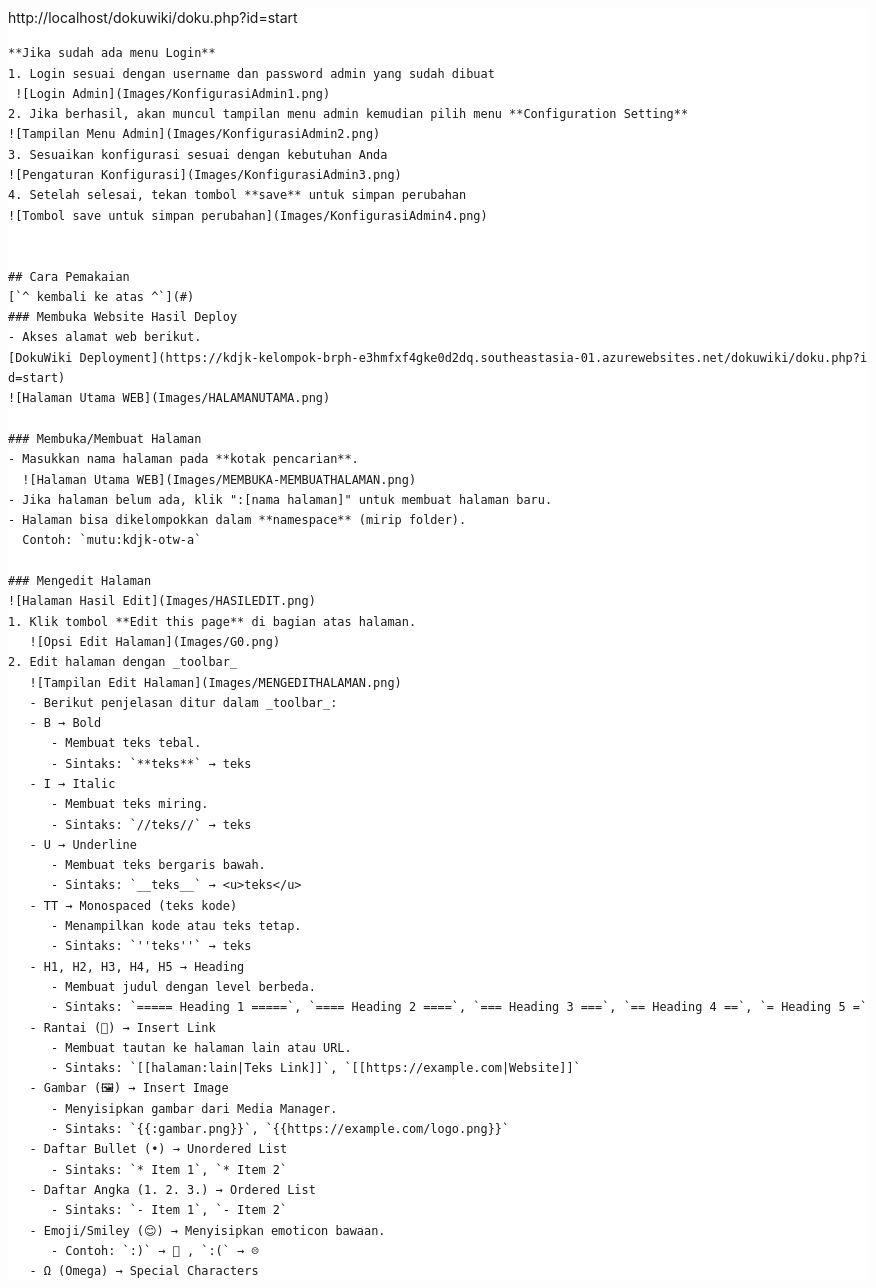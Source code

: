    http://localhost/dokuwiki/doku.php?id=start
   ```
**Jika sudah ada menu Login**
1. Login sesuai dengan username dan password admin yang sudah dibuat
    ![Login Admin](Images/KonfigurasiAdmin1.png)
2. Jika berhasil, akan muncul tampilan menu admin kemudian pilih menu **Configuration Setting**
   ![Tampilan Menu Admin](Images/KonfigurasiAdmin2.png)
3. Sesuaikan konfigurasi sesuai dengan kebutuhan Anda
   ![Pengaturan Konfigurasi](Images/KonfigurasiAdmin3.png)
4. Setelah selesai, tekan tombol **save** untuk simpan perubahan
   ![Tombol save untuk simpan perubahan](Images/KonfigurasiAdmin4.png)


## Cara Pemakaian
[`^ kembali ke atas ^`](#)
### Membuka Website Hasil Deploy
   - Akses alamat web berikut.  
   [DokuWiki Deployment](https://kdjk-kelompok-brph-e3hmfxf4gke0d2dq.southeastasia-01.azurewebsites.net/dokuwiki/doku.php?id=start)
   ![Halaman Utama WEB](Images/HALAMANUTAMA.png)

### Membuka/Membuat Halaman
   - Masukkan nama halaman pada **kotak pencarian**.
     ![Halaman Utama WEB](Images/MEMBUKA-MEMBUATHALAMAN.png)
   - Jika halaman belum ada, klik ":[nama halaman]" untuk membuat halaman baru.
   - Halaman bisa dikelompokkan dalam **namespace** (mirip folder).
     Contoh: `mutu:kdjk-otw-a`
     
### Mengedit Halaman
   ![Halaman Hasil Edit](Images/HASILEDIT.png)
   1. Klik tombol **Edit this page** di bagian atas halaman.
      ![Opsi Edit Halaman](Images/G0.png)
   2. Edit halaman dengan _toolbar_
      ![Tampilan Edit Halaman](Images/MENGEDITHALAMAN.png)
      - Berikut penjelasan ditur dalam _toolbar_:
      - B → Bold
         - Membuat teks tebal.
         - Sintaks: `**teks**` → teks
      - I → Italic
         - Membuat teks miring.
         - Sintaks: `//teks//` → teks
      - U → Underline
         - Membuat teks bergaris bawah.
         - Sintaks: `__teks__` → <u>teks</u>
      - TT → Monospaced (teks kode)
         - Menampilkan kode atau teks tetap.
         - Sintaks: `''teks''` → teks
      - H1, H2, H3, H4, H5 → Heading
         - Membuat judul dengan level berbeda.
         - Sintaks: `===== Heading 1 =====`, `==== Heading 2 ====`, `=== Heading 3 ===`, `== Heading 4 ==`, `= Heading 5 =`
      - Rantai (🔗) → Insert Link
         - Membuat tautan ke halaman lain atau URL.
         - Sintaks: `[[halaman:lain|Teks Link]]`, `[[https://example.com|Website]]`
      - Gambar (🖼️) → Insert Image
         - Menyisipkan gambar dari Media Manager.
         - Sintaks: `{{:gambar.png}}`, `{{https://example.com/logo.png}}`
      - Daftar Bullet (•) → Unordered List
         - Sintaks: `* Item 1`, `* Item 2`
      - Daftar Angka (1. 2. 3.) → Ordered List
         - Sintaks: `- Item 1`, `- Item 2`
      - Emoji/Smiley (😊) → Menyisipkan emoticon bawaan.
         - Contoh: `:)` → 🙂 , `:(` → ☹️
      - Ω (Omega) → Special Characters
   ```